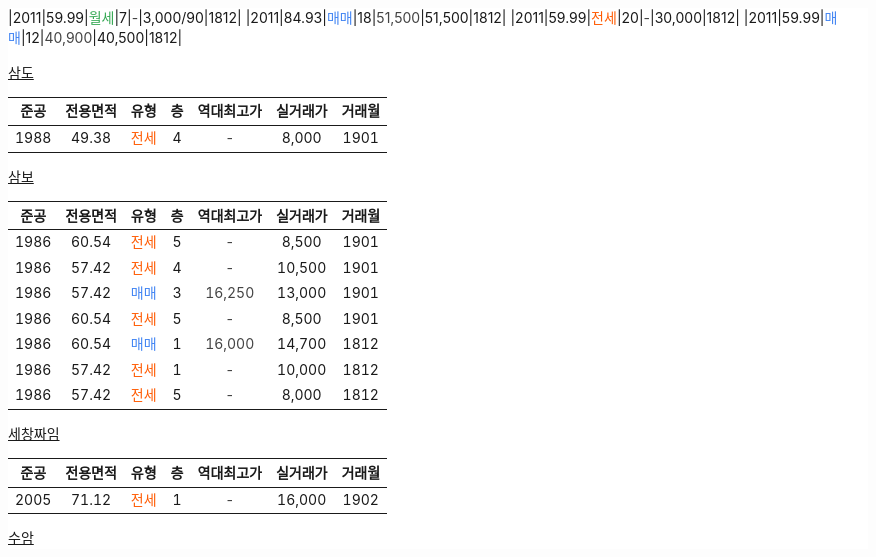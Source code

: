 |2011|59.99|<span style="color:#34a853">월세</span>|7|<span style="color:#444444">-</span>|3,000/90|1812|
|2011|84.93|<span style="color:#4285f3">매매</span>|18|<span style="color:#444444">51,500</span>|51,500|1812|
|2011|59.99|<span style="color:#ff5a00">전세</span>|20|<span style="color:#444444">-</span>|30,000|1812|
|2011|59.99|<span style="color:#4285f3">매매</span>|12|<span style="color:#444444">40,900</span>|40,500|1812|

[삼도](https://search.naver.com/search.naver?query=%EC%9D%B8%EC%B2%9C%EA%B4%91%EC%97%AD%EC%8B%9C+%EB%B6%80%ED%8F%89%EA%B5%AC+%EC%82%B0%EA%B3%A1%EB%8F%99+%EC%82%BC%EB%8F%84)

|준공|전용면적|유형|층|역대최고가|실거래가|거래월|
|:---:|:---:|:---:|:---:|:---:|:---:|:---:|
|1988|49.38|<span style="color:#ff5a00">전세</span>|4|<span style="color:#444444">-</span>|8,000|1901|

[삼보](https://search.naver.com/search.naver?query=%EC%9D%B8%EC%B2%9C%EA%B4%91%EC%97%AD%EC%8B%9C+%EB%B6%80%ED%8F%89%EA%B5%AC+%EC%82%B0%EA%B3%A1%EB%8F%99+%EC%82%BC%EB%B3%B4)

|준공|전용면적|유형|층|역대최고가|실거래가|거래월|
|:---:|:---:|:---:|:---:|:---:|:---:|:---:|
|1986|60.54|<span style="color:#ff5a00">전세</span>|5|<span style="color:#444444">-</span>|8,500|1901|
|1986|57.42|<span style="color:#ff5a00">전세</span>|4|<span style="color:#444444">-</span>|10,500|1901|
|1986|57.42|<span style="color:#4285f3">매매</span>|3|<span style="color:#444444">16,250</span>|13,000|1901|
|1986|60.54|<span style="color:#ff5a00">전세</span>|5|<span style="color:#444444">-</span>|8,500|1901|
|1986|60.54|<span style="color:#4285f3">매매</span>|1|<span style="color:#444444">16,000</span>|14,700|1812|
|1986|57.42|<span style="color:#ff5a00">전세</span>|1|<span style="color:#444444">-</span>|10,000|1812|
|1986|57.42|<span style="color:#ff5a00">전세</span>|5|<span style="color:#444444">-</span>|8,000|1812|


<script async src="//pagead2.googlesyndication.com/pagead/js/adsbygoogle.js"></script>

<ins class="adsbygoogle"
     style="display:block"
     data-ad-client="ca-pub-2446590836940007"
     data-ad-slot="1659523306"
     data-ad-format="auto"
     data-full-width-responsive="true"></ins>
<script>
(adsbygoogle = window.adsbygoogle || []).push({});
</script>


[세창짜임](https://search.naver.com/search.naver?query=%EC%9D%B8%EC%B2%9C%EA%B4%91%EC%97%AD%EC%8B%9C+%EB%B6%80%ED%8F%89%EA%B5%AC+%EC%82%B0%EA%B3%A1%EB%8F%99+%EC%84%B8%EC%B0%BD%EC%A7%9C%EC%9E%84)

|준공|전용면적|유형|층|역대최고가|실거래가|거래월|
|:---:|:---:|:---:|:---:|:---:|:---:|:---:|
|2005|71.12|<span style="color:#ff5a00">전세</span>|1|<span style="color:#444444">-</span>|16,000|1902|

[수암](https://search.naver.com/search.naver?query=%EC%9D%B8%EC%B2%9C%EA%B4%91%EC%97%AD%EC%8B%9C+%EB%B6%80%ED%8F%89%EA%B5%AC+%EC%82%B0%EA%B3%A1%EB%8F%99+%EC%88%98%EC%95%94)
